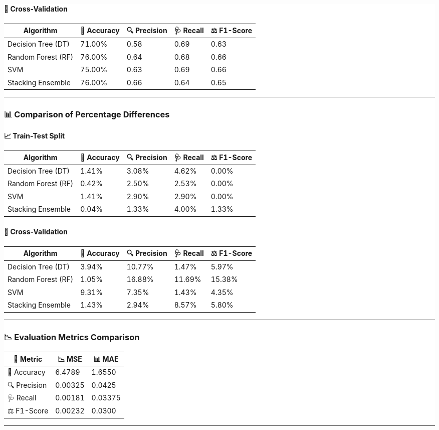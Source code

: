 #### 🔄 Cross-Validation
| Algorithm             | 🎯 Accuracy | 🔍 Precision | 🩺 Recall | ⚖️ F1-Score |
|-----------------------|-------------|--------------|-----------|-------------|
| Decision Tree (DT)    | 71.00%      | 0.58         | 0.69      | 0.63        |
| Random Forest (RF)    | 76.00%      | 0.64         | 0.68      | 0.66        |
| SVM                   | 75.00%      | 0.63         | 0.69      | 0.66        |
| Stacking Ensemble     | 76.00%      | 0.66         | 0.64      | 0.65        |

---

### 📊 Comparison of Percentage Differences

#### 📈 Train-Test Split
| Algorithm             | 🎯 Accuracy | 🔍 Precision | 🩺 Recall | ⚖️ F1-Score |
|-----------------------|-------------|--------------|-----------|-------------|
| Decision Tree (DT)    | 1.41%       | 3.08%        | 4.62%     | 0.00%       |
| Random Forest (RF)    | 0.42%       | 2.50%        | 2.53%     | 0.00%       |
| SVM                   | 1.41%       | 2.90%        | 2.90%     | 0.00%       |
| Stacking Ensemble     | 0.04%       | 1.33%        | 4.00%     | 1.33%       |

#### 🔄 Cross-Validation
| Algorithm             | 🎯 Accuracy | 🔍 Precision | 🩺 Recall | ⚖️ F1-Score |
|-----------------------|-------------|--------------|-----------|-------------|
| Decision Tree (DT)    | 3.94%       | 10.77%       | 1.47%     | 5.97%       |
| Random Forest (RF)    | 1.05%       | 16.88%       | 11.69%    | 15.38%      |
| SVM                   | 9.31%       | 7.35%        | 1.43%     | 4.35%       |
| Stacking Ensemble     | 1.43%       | 2.94%        | 8.57%     | 5.80%       |

---

### 📉 Evaluation Metrics Comparison

| 📏 Metric    | 📉 MSE      | 📊 MAE      |
|--------------|-------------|-------------|
| 🎯 Accuracy  | 6.4789      | 1.6550      |
| 🔍 Precision | 0.00325     | 0.0425      |
| 🩺 Recall    | 0.00181     | 0.03375     |
| ⚖️ F1-Score  | 0.00232     | 0.0300      |

---
